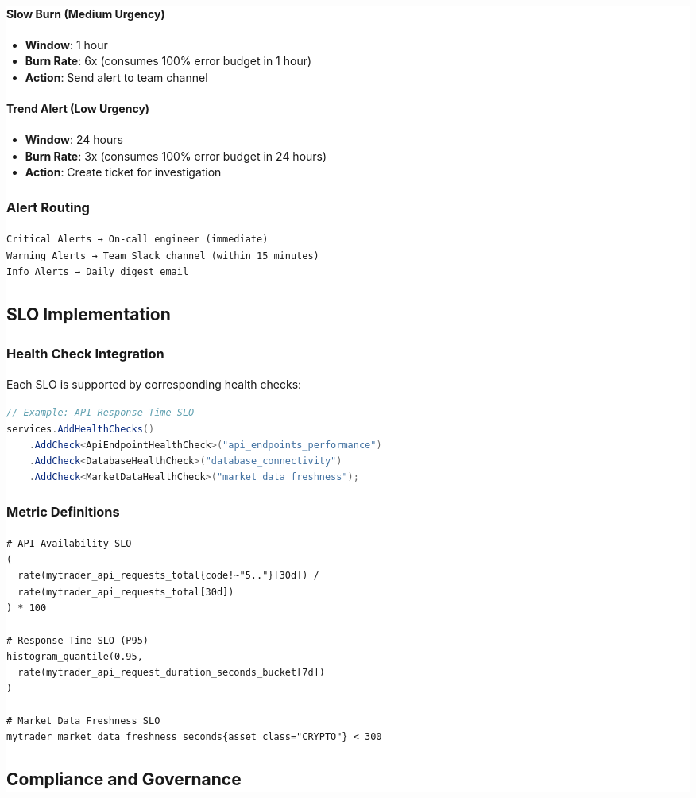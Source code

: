 #### Slow Burn (Medium Urgency)
- **Window**: 1 hour
- **Burn Rate**: 6x (consumes 100% error budget in 1 hour)
- **Action**: Send alert to team channel

#### Trend Alert (Low Urgency)
- **Window**: 24 hours
- **Burn Rate**: 3x (consumes 100% error budget in 24 hours)
- **Action**: Create ticket for investigation

### Alert Routing

```
Critical Alerts → On-call engineer (immediate)
Warning Alerts → Team Slack channel (within 15 minutes)
Info Alerts → Daily digest email
```

## SLO Implementation

### Health Check Integration

Each SLO is supported by corresponding health checks:

```csharp
// Example: API Response Time SLO
services.AddHealthChecks()
    .AddCheck<ApiEndpointHealthCheck>("api_endpoints_performance")
    .AddCheck<DatabaseHealthCheck>("database_connectivity")
    .AddCheck<MarketDataHealthCheck>("market_data_freshness");
```

### Metric Definitions

```promql
# API Availability SLO
(
  rate(mytrader_api_requests_total{code!~"5.."}[30d]) /
  rate(mytrader_api_requests_total[30d])
) * 100

# Response Time SLO (P95)
histogram_quantile(0.95,
  rate(mytrader_api_request_duration_seconds_bucket[7d])
)

# Market Data Freshness SLO
mytrader_market_data_freshness_seconds{asset_class="CRYPTO"} < 300
```

## Compliance and Governance
